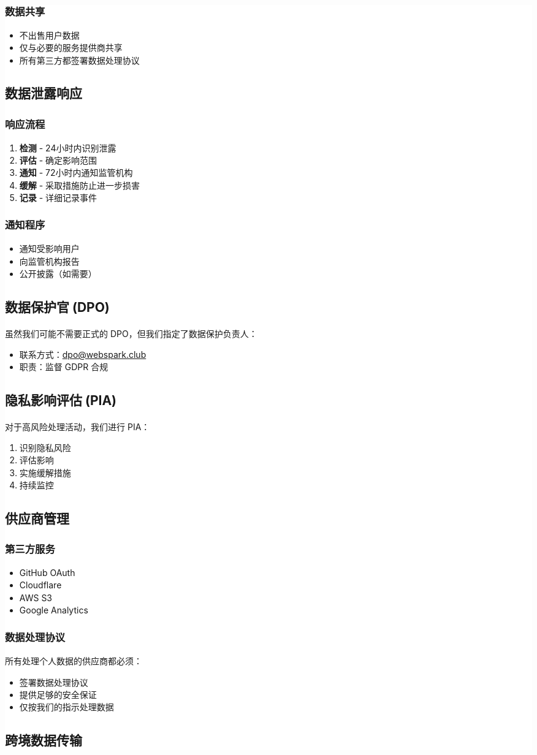 ### 数据共享
- 不出售用户数据
- 仅与必要的服务提供商共享
- 所有第三方都签署数据处理协议

## 数据泄露响应

### 响应流程
1. **检测** - 24小时内识别泄露
2. **评估** - 确定影响范围
3. **通知** - 72小时内通知监管机构
4. **缓解** - 采取措施防止进一步损害
5. **记录** - 详细记录事件

### 通知程序
- 通知受影响用户
- 向监管机构报告
- 公开披露（如需要）

## 数据保护官 (DPO)

虽然我们可能不需要正式的 DPO，但我们指定了数据保护负责人：
- 联系方式：dpo@webspark.club
- 职责：监督 GDPR 合规

## 隐私影响评估 (PIA)

对于高风险处理活动，我们进行 PIA：
1. 识别隐私风险
2. 评估影响
3. 实施缓解措施
4. 持续监控

## 供应商管理

### 第三方服务
- GitHub OAuth
- Cloudflare
- AWS S3
- Google Analytics

### 数据处理协议
所有处理个人数据的供应商都必须：
- 签署数据处理协议
- 提供足够的安全保证
- 仅按我们的指示处理数据

## 跨境数据传输
